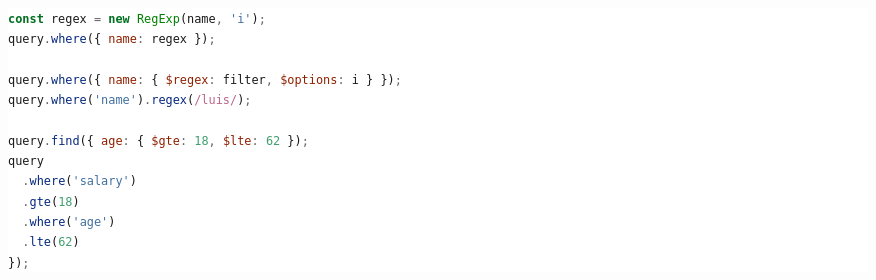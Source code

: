```js
const regex = new RegExp(name, 'i');
query.where({ name: regex });

query.where({ name: { $regex: filter, $options: i } });
query.where('name').regex(/luis/);

query.find({ age: { $gte: 18, $lte: 62 });
query
  .where('salary')
  .gte(18)
  .where('age')
  .lte(62)
});
```
